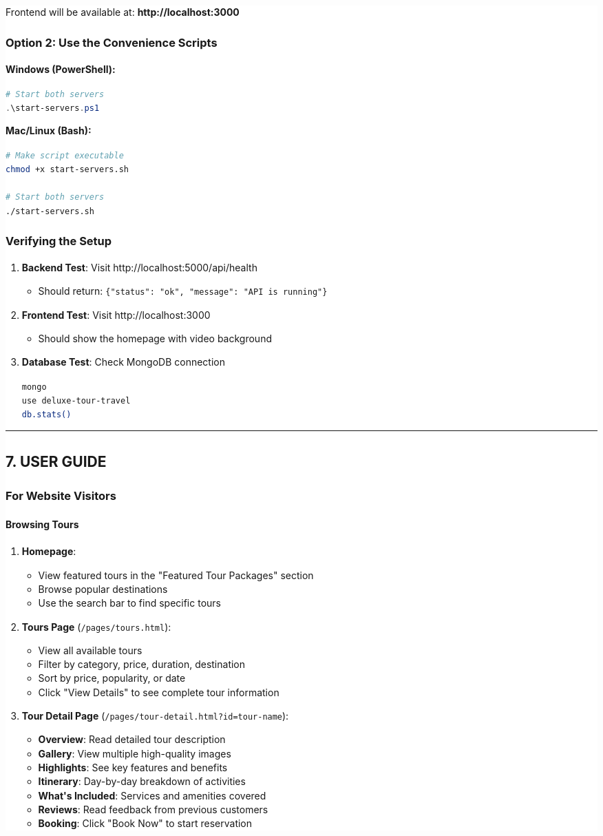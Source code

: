 Frontend will be available at: **http://localhost:3000**

### Option 2: Use the Convenience Scripts

**Windows (PowerShell):**
```powershell
# Start both servers
.\start-servers.ps1
```

**Mac/Linux (Bash):**
```bash
# Make script executable
chmod +x start-servers.sh

# Start both servers
./start-servers.sh
```

### Verifying the Setup

1. **Backend Test**: Visit http://localhost:5000/api/health
   - Should return: `{"status": "ok", "message": "API is running"}`

2. **Frontend Test**: Visit http://localhost:3000
   - Should show the homepage with video background

3. **Database Test**: Check MongoDB connection
   ```bash
   mongo
   use deluxe-tour-travel
   db.stats()
   ```

---

## 7. USER GUIDE

### For Website Visitors

#### Browsing Tours

1. **Homepage**:
   - View featured tours in the "Featured Tour Packages" section
   - Browse popular destinations
   - Use the search bar to find specific tours

2. **Tours Page** (`/pages/tours.html`):
   - View all available tours
   - Filter by category, price, duration, destination
   - Sort by price, popularity, or date
   - Click "View Details" to see complete tour information

3. **Tour Detail Page** (`/pages/tour-detail.html?id=tour-name`):
   - **Overview**: Read detailed tour description
   - **Gallery**: View multiple high-quality images
   - **Highlights**: See key features and benefits
   - **Itinerary**: Day-by-day breakdown of activities
   - **What's Included**: Services and amenities covered
   - **Reviews**: Read feedback from previous customers
   - **Booking**: Click "Book Now" to start reservation
